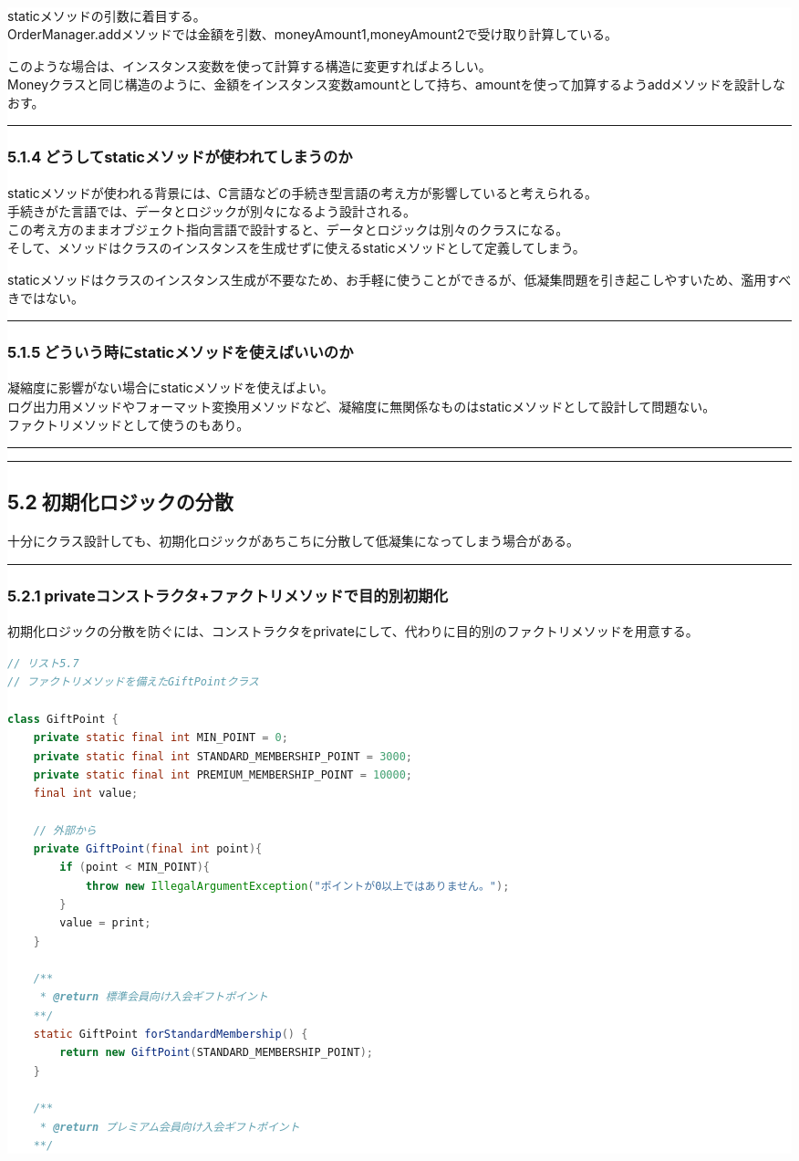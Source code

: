 staticメソッドの引数に着目する。  
OrderManager.addメソッドでは金額を引数、moneyAmount1,moneyAmount2で受け取り計算している。  

このような場合は、インスタンス変数を使って計算する構造に変更すればよろしい。  
Moneyクラスと同じ構造のように、金額をインスタンス変数amountとして持ち、amountを使って加算するようaddメソッドを設計しなおす。  

---

### 5.1.4 どうしてstaticメソッドが使われてしまうのか

staticメソッドが使われる背景には、C言語などの手続き型言語の考え方が影響していると考えられる。  
手続きがた言語では、データとロジックが別々になるよう設計される。  
この考え方のままオブジェクト指向言語で設計すると、データとロジックは別々のクラスになる。  
そして、メソッドはクラスのインスタンスを生成せずに使えるstaticメソッドとして定義してしまう。  

staticメソッドはクラスのインスタンス生成が不要なため、お手軽に使うことができるが、低凝集問題を引き起こしやすいため、濫用すべきではない。

---

### 5.1.5 どういう時にstaticメソッドを使えばいいのか

凝縮度に影響がない場合にstaticメソッドを使えばよい。  
ログ出力用メソッドやフォーマット変換用メソッドなど、凝縮度に無関係なものはstaticメソッドとして設計して問題ない。  
ファクトリメソッドとして使うのもあり。  

---
---

## 5.2 初期化ロジックの分散

十分にクラス設計しても、初期化ロジックがあちこちに分散して低凝集になってしまう場合がある。  

---

### 5.2.1 privateコンストラクタ+ファクトリメソッドで目的別初期化

初期化ロジックの分散を防ぐには、コンストラクタをprivateにして、代わりに目的別のファクトリメソッドを用意する。  

``` java
// リスト5.7
// ファクトリメソッドを備えたGiftPointクラス

class GiftPoint {
    private static final int MIN_POINT = 0;
    private static final int STANDARD_MEMBERSHIP_POINT = 3000;
    private static final int PREMIUM_MEMBERSHIP_POINT = 10000;
    final int value;

    // 外部から
    private GiftPoint(final int point){
        if (point < MIN_POINT){
            throw new IllegalArgumentException("ポイントが0以上ではありません。");
        }
        value = print;
    }

    /**
     * @return 標準会員向け入会ギフトポイント
    **/
    static GiftPoint forStandardMembership() {
        return new GiftPoint(STANDARD_MEMBERSHIP_POINT);
    }

    /**
     * @return プレミアム会員向け入会ギフトポイント
    **/
```